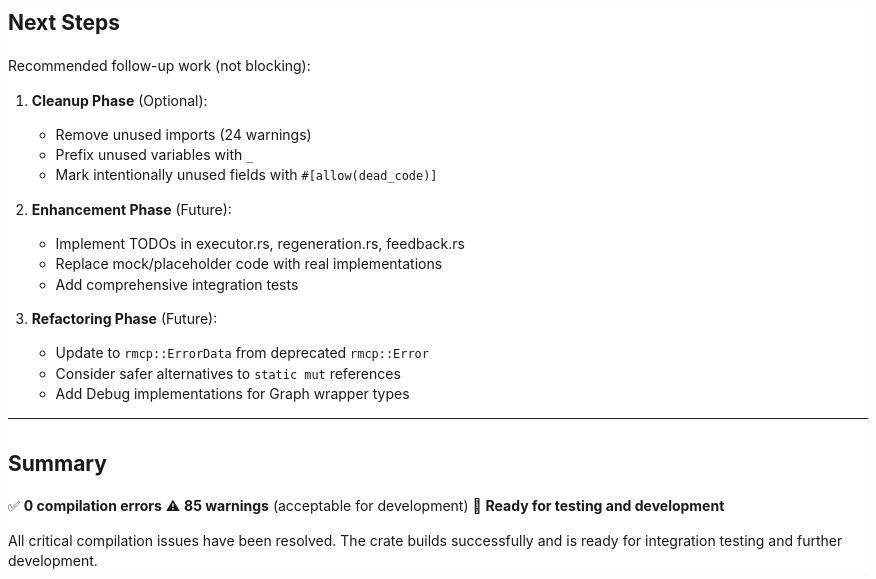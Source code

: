 
## Next Steps

Recommended follow-up work (not blocking):

1. **Cleanup Phase** (Optional):
   - Remove unused imports (24 warnings)
   - Prefix unused variables with `_`
   - Mark intentionally unused fields with `#[allow(dead_code)]`

2. **Enhancement Phase** (Future):
   - Implement TODOs in executor.rs, regeneration.rs, feedback.rs
   - Replace mock/placeholder code with real implementations
   - Add comprehensive integration tests

3. **Refactoring Phase** (Future):
   - Update to `rmcp::ErrorData` from deprecated `rmcp::Error`
   - Consider safer alternatives to `static mut` references
   - Add Debug implementations for Graph wrapper types

---

## Summary

✅ **0 compilation errors**
⚠️ **85 warnings** (acceptable for development)
🚀 **Ready for testing and development**

All critical compilation issues have been resolved. The crate builds successfully and is ready for integration testing and further development.
